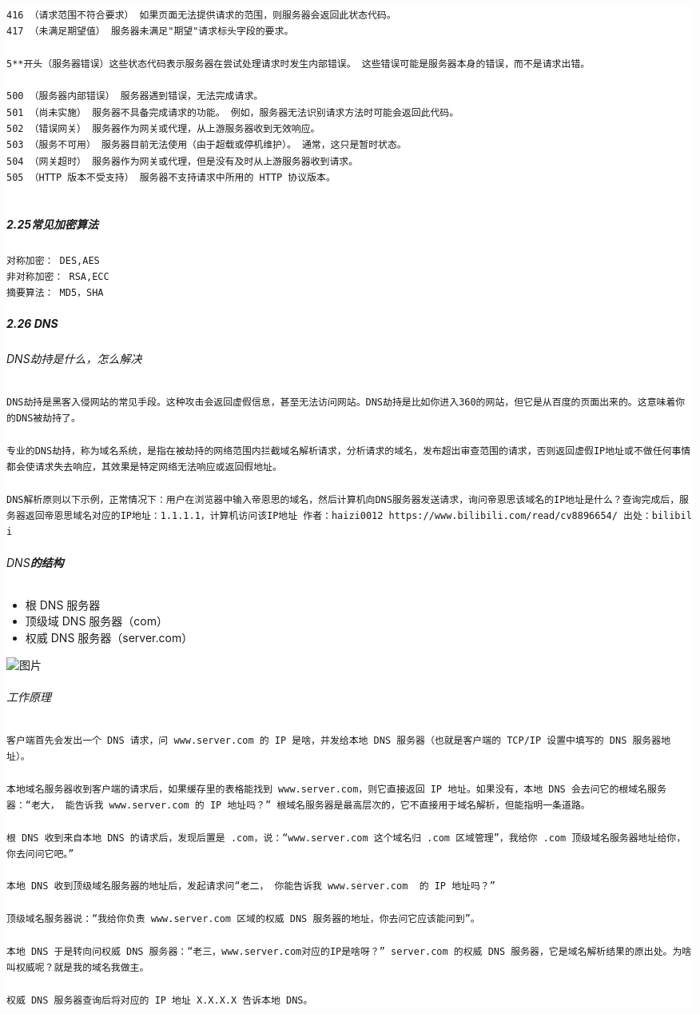 ```
416 （请求范围不符合要求） 如果页面无法提供请求的范围，则服务器会返回此状态代码。
417 （未满足期望值） 服务器未满足"期望"请求标头字段的要求。

5**开头（服务器错误）这些状态代码表示服务器在尝试处理请求时发生内部错误。 这些错误可能是服务器本身的错误，而不是请求出错。

500 （服务器内部错误） 服务器遇到错误，无法完成请求。
501 （尚未实施） 服务器不具备完成请求的功能。 例如，服务器无法识别请求方法时可能会返回此代码。
502 （错误网关） 服务器作为网关或代理，从上游服务器收到无效响应。
503 （服务不可用） 服务器目前无法使用（由于超载或停机维护）。 通常，这只是暂时状态。
504 （网关超时） 服务器作为网关或代理，但是没有及时从上游服务器收到请求。
505 （HTTP 版本不受支持） 服务器不支持请求中所用的 HTTP 协议版本。


```



##### 2.25**常见加密算法**

```
对称加密： DES,AES
非对称加密： RSA,ECC
摘要算法： MD5，SHA
```



##### 2.26 DNS

###### DNS劫持是什么，怎么解决

```
DNS劫持是黑客入侵网站的常见手段。这种攻击会返回虚假信息，甚至无法访问网站。DNS劫持是比如你进入360的网站，但它是从百度的页面出来的。这意味着你的DNS被劫持了。

专业的DNS劫持，称为域名系统，是指在被劫持的网络范围内拦截域名解析请求，分析请求的域名，发布超出审查范围的请求，否则返回虚假IP地址或不做任何事情都会使请求失去响应，其效果是特定网络无法响应或返回假地址。 

DNS解析原则以下示例，正常情况下：用户在浏览器中输入帝恩思的域名，然后计算机向DNS服务器发送请求，询问帝恩思该域名的IP地址是什么？查询完成后，服务器返回帝恩思域名对应的IP地址：1.1.1.1，计算机访问该IP地址 作者：haizi0012 https://www.bilibili.com/read/cv8896654/ 出处：bilibili
```

###### DNS**的结构**

- 根 DNS 服务器
- 顶级域 DNS 服务器（com）
- 权威 DNS 服务器（server.com）

![图片](https://mmbiz.qpic.cn/mmbiz_png/J0g14CUwaZdCwxNydn5YuT0s7aLuqWCvN6F6eZ2vAU04o8gh1mJ6l7ovc7wsCvTVMvCFHyHqfsRUKtWYnblsCA/640?wx_fmt=png&tp=webp&wxfrom=5&wx_lazy=1&wx_co=1)



###### 工作原理

```
客户端首先会发出一个 DNS 请求，问 www.server.com 的 IP 是啥，并发给本地 DNS 服务器（也就是客户端的 TCP/IP 设置中填写的 DNS 服务器地址）。

本地域名服务器收到客户端的请求后，如果缓存里的表格能找到 www.server.com，则它直接返回 IP 地址。如果没有，本地 DNS 会去问它的根域名服务器：“老大， 能告诉我 www.server.com 的 IP 地址吗？” 根域名服务器是最高层次的，它不直接用于域名解析，但能指明一条道路。

根 DNS 收到来自本地 DNS 的请求后，发现后置是 .com，说：“www.server.com 这个域名归 .com 区域管理”，我给你 .com 顶级域名服务器地址给你，你去问问它吧。”

本地 DNS 收到顶级域名服务器的地址后，发起请求问“老二， 你能告诉我 www.server.com  的 IP 地址吗？”

顶级域名服务器说：“我给你负责 www.server.com 区域的权威 DNS 服务器的地址，你去问它应该能问到”。

本地 DNS 于是转向问权威 DNS 服务器：“老三，www.server.com对应的IP是啥呀？” server.com 的权威 DNS 服务器，它是域名解析结果的原出处。为啥叫权威呢？就是我的域名我做主。

权威 DNS 服务器查询后将对应的 IP 地址 X.X.X.X 告诉本地 DNS。
```